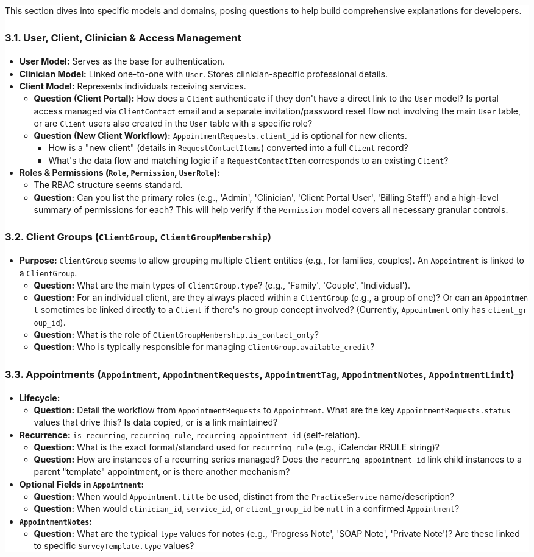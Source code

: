 This section dives into specific models and domains, posing questions to help build comprehensive explanations for developers.

### 3.1. User, Client, Clinician & Access Management

- **User Model:** Serves as the base for authentication.
- **Clinician Model:** Linked one-to-one with `User`. Stores clinician-specific professional details.
- **Client Model:** Represents individuals receiving services.
  - **Question (Client Portal):** How does a `Client` authenticate if they don't have a direct link to the `User` model? Is portal access managed via `ClientContact` email and a separate invitation/password reset flow not involving the main `User` table, or are `Client` users also created in the `User` table with a specific role?
  - **Question (New Client Workflow):** `AppointmentRequests.client_id` is optional for new clients.
    - How is a "new client" (details in `RequestContactItems`) converted into a full `Client` record?
    - What's the data flow and matching logic if a `RequestContactItem` corresponds to an existing `Client`?
- **Roles & Permissions (`Role`, `Permission`, `UserRole`):**
  - The RBAC structure seems standard.
  - **Question:** Can you list the primary roles (e.g., 'Admin', 'Clinician', 'Client Portal User', 'Billing Staff') and a high-level summary of permissions for each? This will help verify if the `Permission` model covers all necessary granular controls.

### 3.2. Client Groups (`ClientGroup`, `ClientGroupMembership`)

- **Purpose:** `ClientGroup` seems to allow grouping multiple `Client` entities (e.g., for families, couples). An `Appointment` is linked to a `ClientGroup`.
  - **Question:** What are the main types of `ClientGroup.type`? (e.g., 'Family', 'Couple', 'Individual').
  - **Question:** For an individual client, are they always placed within a `ClientGroup` (e.g., a group of one)? Or can an `Appointment` sometimes be linked directly to a `Client` if there's no group concept involved? (Currently, `Appointment` only has `client_group_id`).
  - **Question:** What is the role of `ClientGroupMembership.is_contact_only`?
  - **Question:** Who is typically responsible for managing `ClientGroup.available_credit`?

### 3.3. Appointments (`Appointment`, `AppointmentRequests`, `AppointmentTag`, `AppointmentNotes`, `AppointmentLimit`)

- **Lifecycle:**
  - **Question:** Detail the workflow from `AppointmentRequests` to `Appointment`. What are the key `AppointmentRequests.status` values that drive this? Is data copied, or is a link maintained?
- **Recurrence:** `is_recurring`, `recurring_rule`, `recurring_appointment_id` (self-relation).
  - **Question:** What is the exact format/standard used for `recurring_rule` (e.g., iCalendar RRULE string)?
  - **Question:** How are instances of a recurring series managed? Does the `recurring_appointment_id` link child instances to a parent "template" appointment, or is there another mechanism?
- **Optional Fields in `Appointment`:**
  - **Question:** When would `Appointment.title` be used, distinct from the `PracticeService` name/description?
  - **Question:** When would `clinician_id`, `service_id`, or `client_group_id` be `null` in a confirmed `Appointment`?
- **`AppointmentNotes`:**
  - **Question:** What are the typical `type` values for notes (e.g., 'Progress Note', 'SOAP Note', 'Private Note')? Are these linked to specific `SurveyTemplate.type` values?
